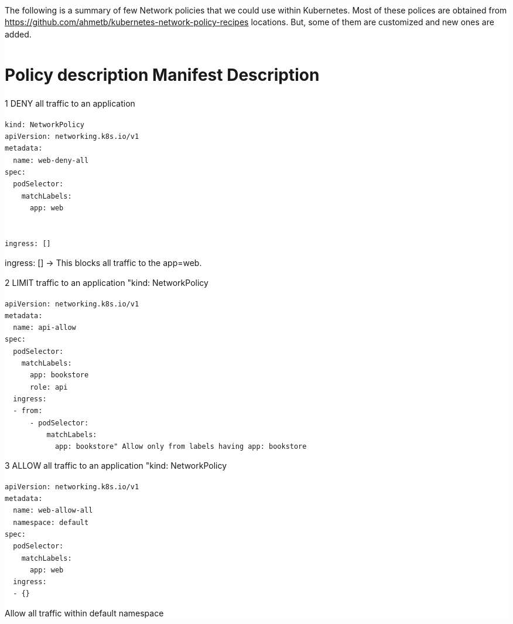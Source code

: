 The following is a summary of few Network policies that we could use within Kubernetes.
Most of these polices are obtained from https://github.com/ahmetb/kubernetes-network-policy-recipes locations. But, some of them are customized and new ones are added.
#	Policy description	Manifest	Description
1	DENY all traffic to an application	
~~~
kind: NetworkPolicy
apiVersion: networking.k8s.io/v1
metadata:
  name: web-deny-all
spec:
  podSelector:
    matchLabels:
      app: web

      
ingress: []
~~~
ingress: [] -> This blocks all traffic to the app=web.

2	LIMIT traffic to an application	"kind: NetworkPolicy
```
apiVersion: networking.k8s.io/v1
metadata:
  name: api-allow
spec:
  podSelector:
    matchLabels:
      app: bookstore
      role: api
  ingress:
  - from:
      - podSelector:
          matchLabels:
            app: bookstore"	Allow only from labels having app: bookstore
```

3	ALLOW all traffic to an application	"kind: NetworkPolicy
~~~
apiVersion: networking.k8s.io/v1
metadata:
  name: web-allow-all
  namespace: default
spec:
  podSelector:
    matchLabels:
      app: web
  ingress:
  - {}	
~~~
Allow all traffic within default namespace
